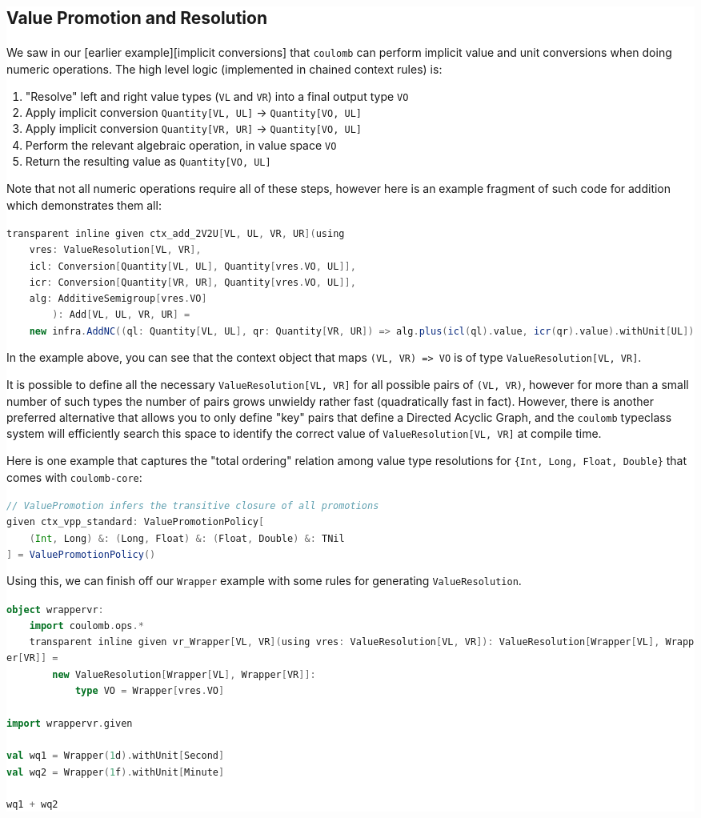 ## Value Promotion and Resolution

We saw in our
[earlier example][implicit conversions]
that `coulomb` can perform implicit value and unit conversions when doing numeric operations.
The high level logic (implemented in chained context rules) is:

1. "Resolve" left and right value types (`VL` and `VR`) into a final output type `VO`
1. Apply implicit conversion `Quantity[VL, UL]` -> `Quantity[VO, UL]`
1. Apply implicit conversion `Quantity[VR, UR]` -> `Quantity[VO, UL]`
1. Perform the relevant algebraic operation, in value space `VO`
1. Return the resulting value as `Quantity[VO, UL]`

Note that not all numeric operations require all of these steps,
however here is an example fragment of such code for addition which demonstrates them all:

```scala
transparent inline given ctx_add_2V2U[VL, UL, VR, UR](using
    vres: ValueResolution[VL, VR],
    icl: Conversion[Quantity[VL, UL], Quantity[vres.VO, UL]],
    icr: Conversion[Quantity[VR, UR], Quantity[vres.VO, UL]],
    alg: AdditiveSemigroup[vres.VO]
        ): Add[VL, UL, VR, UR] =
    new infra.AddNC((ql: Quantity[VL, UL], qr: Quantity[VR, UR]) => alg.plus(icl(ql).value, icr(qr).value).withUnit[UL])
```

In the example above, you can see that the context object that maps
`(VL, VR) => VO` is of type `ValueResolution[VL, VR]`.

It is possible to define all the necessary `ValueResolution[VL, VR]` for all possible pairs of
`(VL, VR)`, however for more than a small number of such types the number of pairs grows unwieldy
rather fast (quadratically fast in fact).
However, there is another preferred alternative that allows you to only define "key" pairs that
define a Directed Acyclic Graph, and the `coulomb` typeclass system will efficiently search this
space to identify the correct value of `ValueResolution[VL, VR]` at compile time.

Here is one example that captures the "total ordering" relation among value type resolutions
for `{Int, Long, Float, Double}` that comes with `coulomb-core`:

```scala
// ValuePromotion infers the transitive closure of all promotions
given ctx_vpp_standard: ValuePromotionPolicy[
    (Int, Long) &: (Long, Float) &: (Float, Double) &: TNil
] = ValuePromotionPolicy()
```

Using this, we can finish off our `Wrapper` example with some rules for generating `ValueResolution`.

```scala mdoc
object wrappervr:
    import coulomb.ops.*
    transparent inline given vr_Wrapper[VL, VR](using vres: ValueResolution[VL, VR]): ValueResolution[Wrapper[VL], Wrapper[VR]] =
        new ValueResolution[Wrapper[VL], Wrapper[VR]]:
            type VO = Wrapper[vres.VO]

import wrappervr.given

val wq1 = Wrapper(1d).withUnit[Second]
val wq2 = Wrapper(1f).withUnit[Minute]

wq1 + wq2
```
